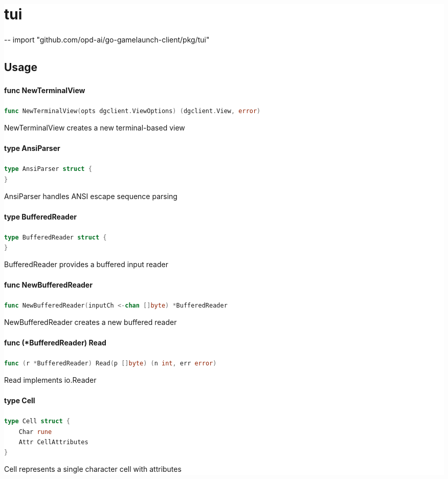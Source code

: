 # tui
--
    import "github.com/opd-ai/go-gamelaunch-client/pkg/tui"


## Usage

#### func  NewTerminalView

```go
func NewTerminalView(opts dgclient.ViewOptions) (dgclient.View, error)
```
NewTerminalView creates a new terminal-based view

#### type AnsiParser

```go
type AnsiParser struct {
}
```

AnsiParser handles ANSI escape sequence parsing

#### type BufferedReader

```go
type BufferedReader struct {
}
```

BufferedReader provides a buffered input reader

#### func  NewBufferedReader

```go
func NewBufferedReader(inputCh <-chan []byte) *BufferedReader
```
NewBufferedReader creates a new buffered reader

#### func (*BufferedReader) Read

```go
func (r *BufferedReader) Read(p []byte) (n int, err error)
```
Read implements io.Reader

#### type Cell

```go
type Cell struct {
	Char rune
	Attr CellAttributes
}
```

Cell represents a single character cell with attributes
